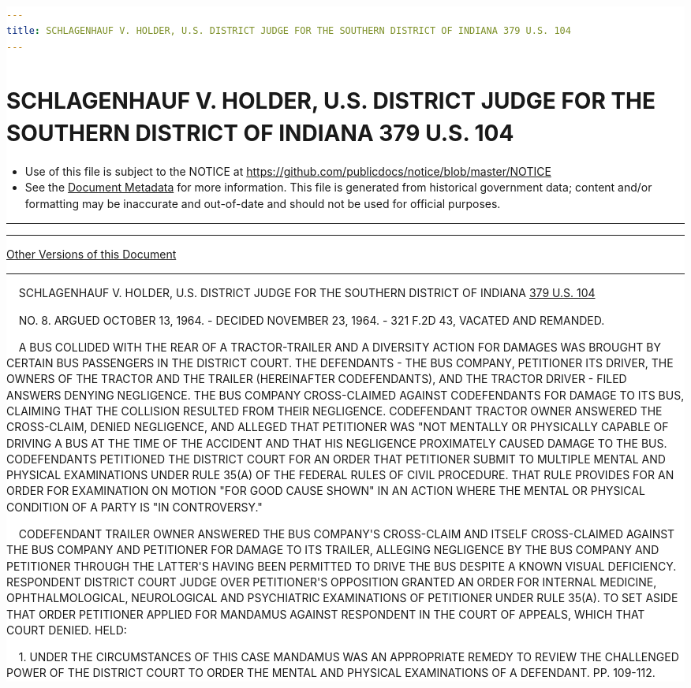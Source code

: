 ```yaml
---
title: SCHLAGENHAUF V. HOLDER, U.S. DISTRICT JUDGE FOR THE SOUTHERN DISTRICT OF INDIANA 379 U.S. 104
---
```


# SCHLAGENHAUF V. HOLDER, U.S. DISTRICT JUDGE FOR THE SOUTHERN DISTRICT OF INDIANA 379 U.S. 104

* Use of this file is subject to the NOTICE at https://github.com/publicdocs/notice/blob/master/NOTICE
* See the [Document Metadata](../../../index.md) for more information.
  This file is generated from historical government data; content and/or formatting may be inaccurate and out-of-date and should not be used for official purposes.

----------
----------

[Other Versions of this Document](https://publicdocs.github.io/go/links?ns=uslm-x&ref=%2Fus%2Fcourts%2Fscotus%2FusReporter%2F379%2F104)

----------

    SCHLAGENHAUF V. HOLDER, U.S. DISTRICT JUDGE FOR THE SOUTHERN DISTRICT OF INDIANA [379 U.S. 104][/us/courts/scotus/usReporter/379/104]

    NO. 8.  ARGUED OCTOBER 13, 1964.  - DECIDED NOVEMBER 23, 1964.  - 321 F.2D 43, VACATED AND REMANDED.

    A BUS COLLIDED WITH THE REAR OF A TRACTOR-TRAILER AND A DIVERSITY ACTION FOR DAMAGES WAS BROUGHT BY CERTAIN BUS PASSENGERS IN THE DISTRICT COURT.  THE DEFENDANTS - THE BUS COMPANY, PETITIONER ITS DRIVER, THE OWNERS OF THE TRACTOR AND THE TRAILER (HEREINAFTER CODEFENDANTS), AND THE TRACTOR DRIVER - FILED ANSWERS DENYING NEGLIGENCE.  THE BUS COMPANY CROSS-CLAIMED AGAINST CODEFENDANTS FOR DAMAGE TO ITS BUS, CLAIMING THAT THE COLLISION RESULTED FROM THEIR NEGLIGENCE.  CODEFENDANT TRACTOR OWNER ANSWERED THE CROSS-CLAIM, DENIED NEGLIGENCE, AND ALLEGED THAT PETITIONER WAS "NOT MENTALLY OR PHYSICALLY CAPABLE OF DRIVING A BUS AT THE TIME OF THE ACCIDENT AND THAT HIS NEGLIGENCE PROXIMATELY CAUSED DAMAGE TO THE BUS.  CODEFENDANTS PETITIONED THE DISTRICT COURT FOR AN ORDER THAT PETITIONER SUBMIT TO MULTIPLE MENTAL AND PHYSICAL EXAMINATIONS UNDER RULE 35(A) OF THE FEDERAL RULES OF CIVIL PROCEDURE.  THAT RULE PROVIDES FOR AN ORDER FOR EXAMINATION ON MOTION "FOR GOOD CAUSE SHOWN" IN AN ACTION WHERE THE MENTAL OR PHYSICAL CONDITION OF A PARTY IS "IN CONTROVERSY."

    CODEFENDANT TRAILER OWNER ANSWERED THE BUS COMPANY'S CROSS-CLAIM AND ITSELF CROSS-CLAIMED AGAINST THE BUS COMPANY AND PETITIONER FOR DAMAGE TO ITS TRAILER, ALLEGING NEGLIGENCE BY THE BUS COMPANY AND PETITIONER THROUGH THE LATTER'S HAVING BEEN PERMITTED TO DRIVE THE BUS DESPITE A KNOWN VISUAL DEFICIENCY.  RESPONDENT DISTRICT COURT JUDGE OVER PETITIONER'S OPPOSITION GRANTED AN ORDER FOR INTERNAL MEDICINE, OPHTHALMOLOGICAL, NEUROLOGICAL AND PSYCHIATRIC EXAMINATIONS OF PETITIONER UNDER RULE 35(A).  TO SET ASIDE THAT ORDER PETITIONER APPLIED FOR MANDAMUS AGAINST RESPONDENT IN THE COURT OF APPEALS, WHICH THAT COURT DENIED.  HELD:

    1.  UNDER THE CIRCUMSTANCES OF THIS CASE MANDAMUS WAS AN APPROPRIATE REMEDY TO REVIEW THE CHALLENGED POWER OF THE DISTRICT COURT TO ORDER THE MENTAL AND PHYSICAL EXAMINATIONS OF A DEFENDANT.   PP. 109-112.


[/us/courts/scotus/usReporter/379/104]: https://publicdocs.github.io/go/links?ns=uslm-x&ref=%2Fus%2Fcourts%2Fscotus%2FusReporter%2F379%2F104
[/us/courts/scotus/usReporter/375/983]: https://publicdocs.github.io/go/links?ns=uslm-x&ref=%2Fus%2Fcourts%2Fscotus%2FusReporter%2F375%2F983
[/us/usc/t28/s1254]: https://publicdocs.github.io/go/links?ns=uslm&ref=%2Fus%2Fusc%2Ft28%2Fs1254
[/us/courts/scotus/usReporter/319/21]: https://publicdocs.github.io/go/links?ns=uslm-x&ref=%2Fus%2Fcourts%2Fscotus%2FusReporter%2F319%2F21
[/us/courts/scotus/usReporter/332/258]: https://publicdocs.github.io/go/links?ns=uslm-x&ref=%2Fus%2Fcourts%2Fscotus%2FusReporter%2F332%2F258
[/us/courts/scotus/usReporter/346/379]: https://publicdocs.github.io/go/links?ns=uslm-x&ref=%2Fus%2Fcourts%2Fscotus%2FusReporter%2F346%2F379
[/us/courts/scotus/usReporter/325/196]: https://publicdocs.github.io/go/links?ns=uslm-x&ref=%2Fus%2Fcourts%2Fscotus%2FusReporter%2F325%2F196
[/us/courts/scotus/usReporter/376/612]: https://publicdocs.github.io/go/links?ns=uslm-x&ref=%2Fus%2Fcourts%2Fscotus%2FusReporter%2F376%2F612
[/us/courts/scotus/usReporter/272/701]: https://publicdocs.github.io/go/links?ns=uslm-x&ref=%2Fus%2Fcourts%2Fscotus%2FusReporter%2F272%2F701
[/us/courts/scotus/usReporter/309/634]: https://publicdocs.github.io/go/links?ns=uslm-x&ref=%2Fus%2Fcourts%2Fscotus%2FusReporter%2F309%2F634
[/us/courts/scotus/usReporter/351/513]: https://publicdocs.github.io/go/links?ns=uslm-x&ref=%2Fus%2Fcourts%2Fscotus%2FusReporter%2F351%2F513
[/us/courts/scotus/usReporter/312/1]: https://publicdocs.github.io/go/links?ns=uslm-x&ref=%2Fus%2Fcourts%2Fscotus%2FusReporter%2F312%2F1
[/us/courts/scotus/usReporter/329/495]: https://publicdocs.github.io/go/links?ns=uslm-x&ref=%2Fus%2Fcourts%2Fscotus%2FusReporter%2F329%2F495
[/us/usc/t28/s1651]: https://publicdocs.github.io/go/links?ns=uslm&ref=%2Fus%2Fusc%2Ft28%2Fs1651
[/us/courts/scotus/usReporter/352/249]: https://publicdocs.github.io/go/links?ns=uslm-x&ref=%2Fus%2Fcourts%2Fscotus%2FusReporter%2F352%2F249
[/us/usc/t28/s2072]: https://publicdocs.github.io/go/links?ns=uslm&ref=%2Fus%2Fusc%2Ft28%2Fs2072
[/us/courts/scotus/usReporter/312/1]: https://publicdocs.github.io/go/links?ns=uslm-x&ref=%2Fus%2Fcourts%2Fscotus%2FusReporter%2F312%2F1
[/us/courts/scotus/usReporter/312/1]: https://publicdocs.github.io/go/links?ns=uslm-x&ref=%2Fus%2Fcourts%2Fscotus%2FusReporter%2F312%2F1
[/us/courts/scotus/usReporter/141/250]: https://publicdocs.github.io/go/links?ns=uslm-x&ref=%2Fus%2Fcourts%2Fscotus%2FusReporter%2F141%2F250